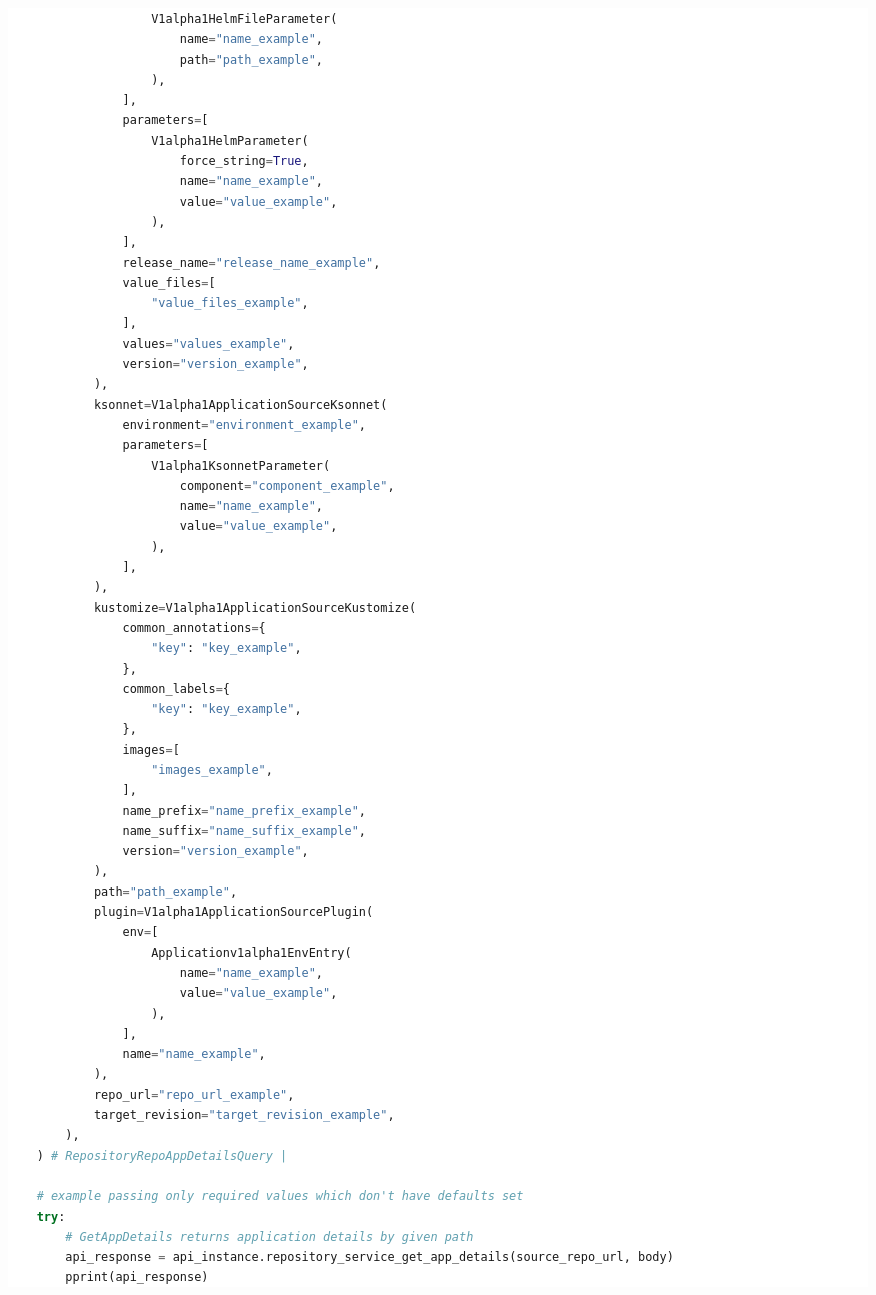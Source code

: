 ```python
                    V1alpha1HelmFileParameter(
                        name="name_example",
                        path="path_example",
                    ),
                ],
                parameters=[
                    V1alpha1HelmParameter(
                        force_string=True,
                        name="name_example",
                        value="value_example",
                    ),
                ],
                release_name="release_name_example",
                value_files=[
                    "value_files_example",
                ],
                values="values_example",
                version="version_example",
            ),
            ksonnet=V1alpha1ApplicationSourceKsonnet(
                environment="environment_example",
                parameters=[
                    V1alpha1KsonnetParameter(
                        component="component_example",
                        name="name_example",
                        value="value_example",
                    ),
                ],
            ),
            kustomize=V1alpha1ApplicationSourceKustomize(
                common_annotations={
                    "key": "key_example",
                },
                common_labels={
                    "key": "key_example",
                },
                images=[
                    "images_example",
                ],
                name_prefix="name_prefix_example",
                name_suffix="name_suffix_example",
                version="version_example",
            ),
            path="path_example",
            plugin=V1alpha1ApplicationSourcePlugin(
                env=[
                    Applicationv1alpha1EnvEntry(
                        name="name_example",
                        value="value_example",
                    ),
                ],
                name="name_example",
            ),
            repo_url="repo_url_example",
            target_revision="target_revision_example",
        ),
    ) # RepositoryRepoAppDetailsQuery | 

    # example passing only required values which don't have defaults set
    try:
        # GetAppDetails returns application details by given path
        api_response = api_instance.repository_service_get_app_details(source_repo_url, body)
        pprint(api_response)
```